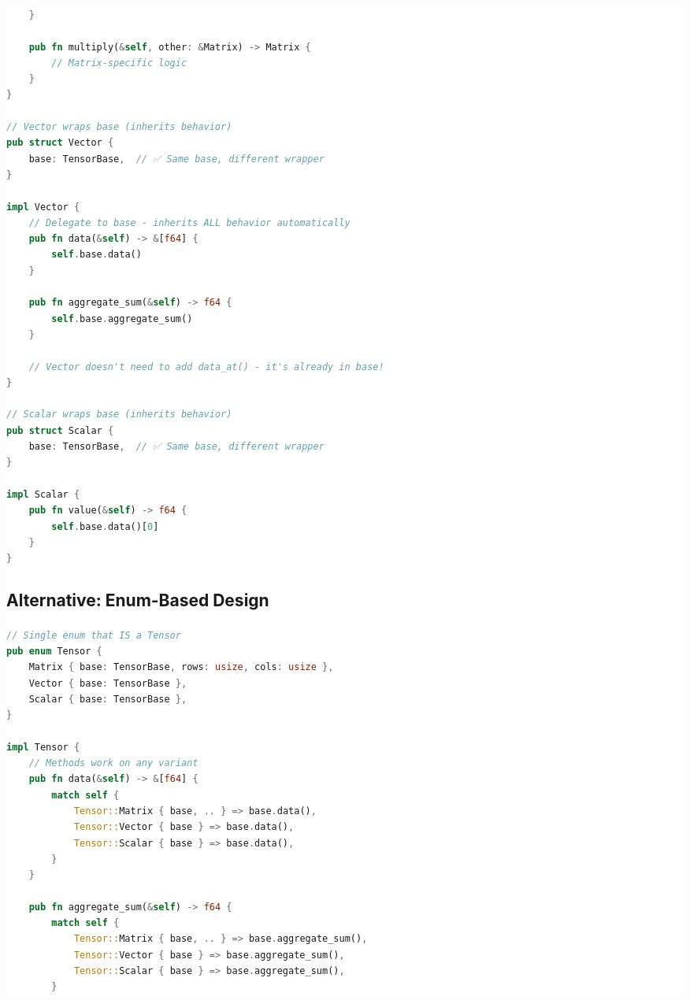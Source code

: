 ```rust
    }

    pub fn multiply(&self, other: &Matrix) -> Matrix {
        // Matrix-specific logic
    }
}

// Vector wraps base (inherits behavior)
pub struct Vector {
    base: TensorBase,  // ✅ Same base, different wrapper
}

impl Vector {
    // Delegate to base - inherits ALL behavior automatically
    pub fn data(&self) -> &[f64] {
        self.base.data()
    }

    pub fn aggregate_sum(&self) -> f64 {
        self.base.aggregate_sum()
    }

    // Vector doesn't need to add data_at() - it's already in base!
}

// Scalar wraps base (inherits behavior)
pub struct Scalar {
    base: TensorBase,  // ✅ Same base, different wrapper
}

impl Scalar {
    pub fn value(&self) -> f64 {
        self.base.data()[0]
    }
}
```

## Alternative: Enum-Based Design

```rust
// Single enum that IS a Tensor
pub enum Tensor {
    Matrix { base: TensorBase, rows: usize, cols: usize },
    Vector { base: TensorBase },
    Scalar { base: TensorBase },
}

impl Tensor {
    // Methods work on any variant
    pub fn data(&self) -> &[f64] {
        match self {
            Tensor::Matrix { base, .. } => base.data(),
            Tensor::Vector { base } => base.data(),
            Tensor::Scalar { base } => base.data(),
        }
    }

    pub fn aggregate_sum(&self) -> f64 {
        match self {
            Tensor::Matrix { base, .. } => base.aggregate_sum(),
            Tensor::Vector { base } => base.aggregate_sum(),
            Tensor::Scalar { base } => base.aggregate_sum(),
        }
```